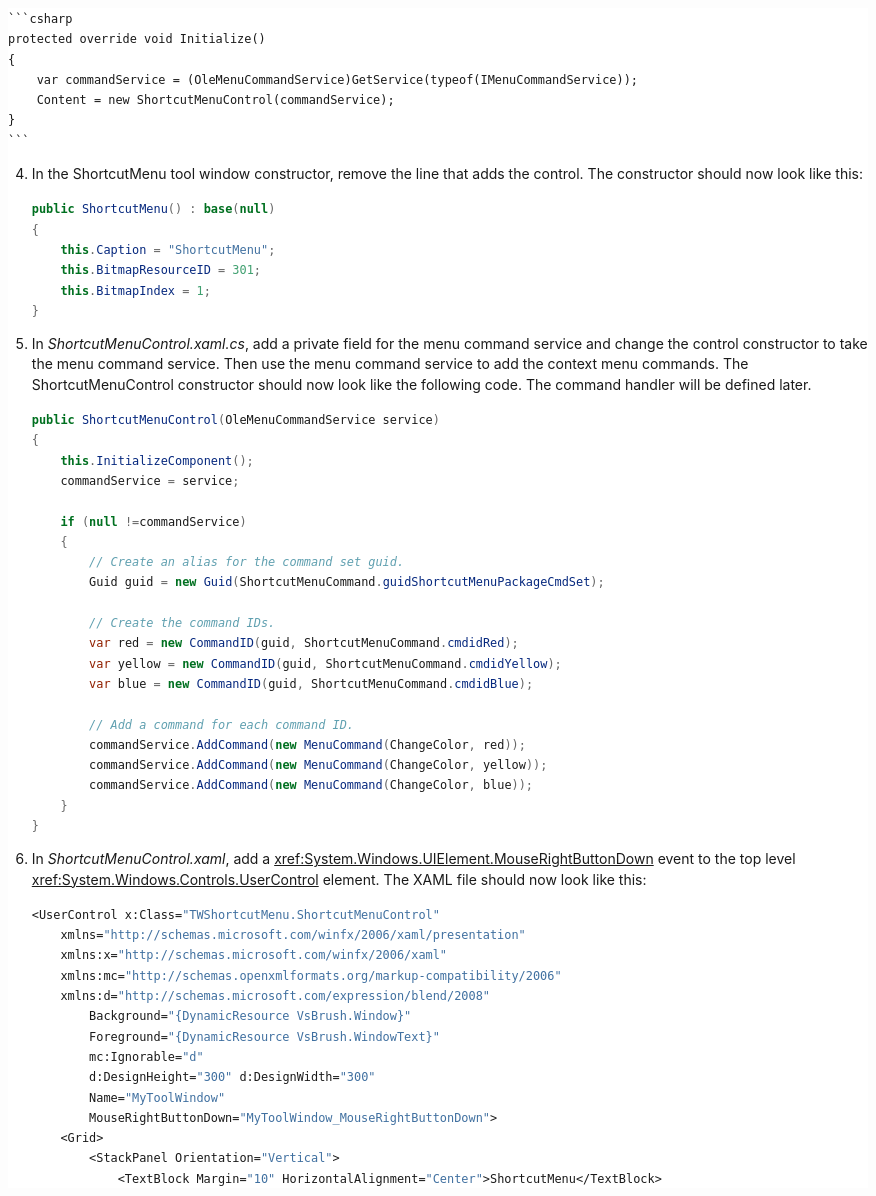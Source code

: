     ```csharp
    protected override void Initialize()
    {
        var commandService = (OleMenuCommandService)GetService(typeof(IMenuCommandService));
        Content = new ShortcutMenuControl(commandService);
    }
    ```

4. In the ShortcutMenu tool window constructor, remove the line that adds the control. The constructor should now look like this:

    ```csharp
    public ShortcutMenu() : base(null)
    {
        this.Caption = "ShortcutMenu";
        this.BitmapResourceID = 301;
        this.BitmapIndex = 1;
    }
    ```

5. In *ShortcutMenuControl.xaml.cs*, add a private field for the menu command service and change the control constructor to take the menu command service. Then use the menu command service to add the context menu commands. The ShortcutMenuControl constructor should now look like the following code. The command handler will be defined later.

    ```csharp
    public ShortcutMenuControl(OleMenuCommandService service)
    {
        this.InitializeComponent();
        commandService = service;

        if (null !=commandService)
        {
            // Create an alias for the command set guid.
            Guid guid = new Guid(ShortcutMenuCommand.guidShortcutMenuPackageCmdSet);

            // Create the command IDs.
            var red = new CommandID(guid, ShortcutMenuCommand.cmdidRed);
            var yellow = new CommandID(guid, ShortcutMenuCommand.cmdidYellow);
            var blue = new CommandID(guid, ShortcutMenuCommand.cmdidBlue);

            // Add a command for each command ID.
            commandService.AddCommand(new MenuCommand(ChangeColor, red));
            commandService.AddCommand(new MenuCommand(ChangeColor, yellow));
            commandService.AddCommand(new MenuCommand(ChangeColor, blue));
        }
    }
    ```

6. In *ShortcutMenuControl.xaml*, add a <xref:System.Windows.UIElement.MouseRightButtonDown> event to the top level <xref:System.Windows.Controls.UserControl> element. The XAML file should now look like this:

    ```vb
    <UserControl x:Class="TWShortcutMenu.ShortcutMenuControl"
        xmlns="http://schemas.microsoft.com/winfx/2006/xaml/presentation"
        xmlns:x="http://schemas.microsoft.com/winfx/2006/xaml"
        xmlns:mc="http://schemas.openxmlformats.org/markup-compatibility/2006"
        xmlns:d="http://schemas.microsoft.com/expression/blend/2008"
            Background="{DynamicResource VsBrush.Window}"
            Foreground="{DynamicResource VsBrush.WindowText}"
            mc:Ignorable="d"
            d:DesignHeight="300" d:DesignWidth="300"
            Name="MyToolWindow"
            MouseRightButtonDown="MyToolWindow_MouseRightButtonDown">
        <Grid>
            <StackPanel Orientation="Vertical">
                <TextBlock Margin="10" HorizontalAlignment="Center">ShortcutMenu</TextBlock>